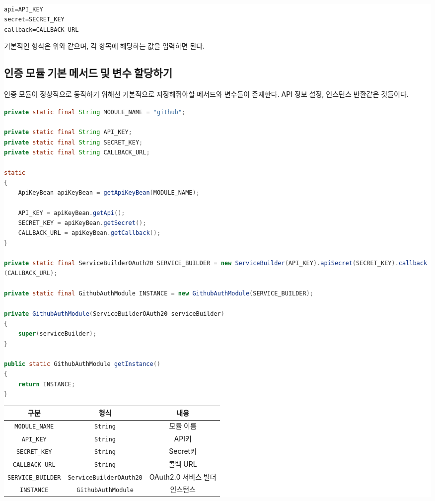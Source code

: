 ``` properties
api=API_KEY
secret=SECRET_KEY
callback=CALLBACK_URL
```

기본적인 형식은 위와 같으며, 각 항목에 해당하는 값을 입력하면 된다.



## 인증 모듈 기본 메서드 및 변수 할당하기

인증 모듈이 정상적으로 동작하기 위해선 기본적으로 지정해줘야할 메서드와 변수들이 존재한다. API 정보 설정, 인스턴스 반환같은 것들이다.

``` java
private static final String MODULE_NAME = "github";
	
private static final String API_KEY;
private static final String SECRET_KEY;
private static final String CALLBACK_URL;

static
{
	ApiKeyBean apiKeyBean = getApiKeyBean(MODULE_NAME);
	
	API_KEY = apiKeyBean.getApi();
	SECRET_KEY = apiKeyBean.getSecret();
	CALLBACK_URL = apiKeyBean.getCallback();
}

private static final ServiceBuilderOAuth20 SERVICE_BUILDER = new ServiceBuilder(API_KEY).apiSecret(SECRET_KEY).callback(CALLBACK_URL);

private static final GithubAuthModule INSTANCE = new GithubAuthModule(SERVICE_BUILDER);

private GithubAuthModule(ServiceBuilderOAuth20 serviceBuilder)
{
	super(serviceBuilder);
}

public static GithubAuthModule getInstance()
{
	return INSTANCE;
}
```

|       구분        |          형식           |         내용         |
| :---------------: | :---------------------: | :------------------: |
|   `MODULE_NAME`   |        `String`         |      모듈 이름       |
|     `API_KEY`     |        `String`         |        API키         |
|   `SECRET_KEY`    |        `String`         |       Secret키       |
|  `CALLBACK_URL`   |        `String`         |       콜백 URL       |
| `SERVICE_BUILDER` | `ServiceBuilderOAuth20` | OAuth2.0 서비스 빌더 |
|    `INSTANCE`     |   `GithubAuthModule`    |       인스턴스       |
